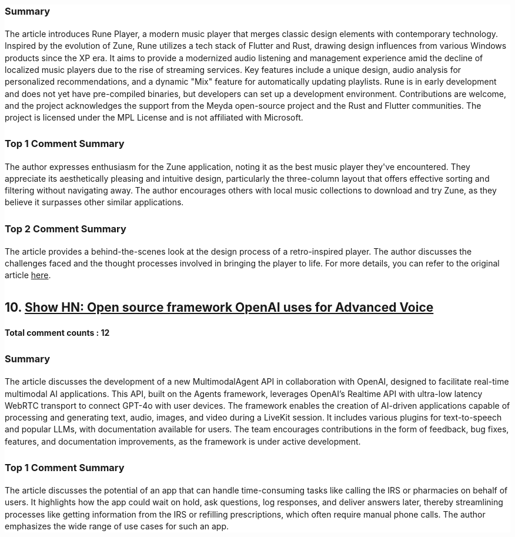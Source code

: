 ### Summary

 The article introduces Rune Player, a modern music player that merges classic design elements with contemporary technology. Inspired by the evolution of Zune, Rune utilizes a tech stack of Flutter and Rust, drawing design influences from various Windows products since the XP era. It aims to provide a modernized audio listening and management experience amid the decline of localized music players due to the rise of streaming services. Key features include a unique design, audio analysis for personalized recommendations, and a dynamic "Mix" feature for automatically updating playlists. Rune is in early development and does not yet have pre-compiled binaries, but developers can set up a development environment. Contributions are welcome, and the project acknowledges the support from the Meyda open-source project and the Rust and Flutter communities. The project is licensed under the MPL License and is not affiliated with Microsoft.

### Top 1 Comment Summary

 The author expresses enthusiasm for the Zune application, noting it as the best music player they've encountered. They appreciate its aesthetically pleasing and intuitive design, particularly the three-column layout that offers effective sorting and filtering without navigating away. The author encourages others with local music collections to download and try Zune, as they believe it surpasses other similar applications.

### Top 2 Comment Summary

 The article provides a behind-the-scenes look at the design process of a retro-inspired player. The author discusses the challenges faced and the thought processes involved in bringing the player to life. For more details, you can refer to the original article [here](https://roriri.one/2024/10/04/rune/).

## 10. [Show HN: Open source framework OpenAI uses for Advanced Voice](https://news.ycombinator.com/item?id=41743327)

**Total comment counts : 12**

### Summary

 The article discusses the development of a new MultimodalAgent API in collaboration with OpenAI, designed to facilitate real-time multimodal AI applications. This API, built on the Agents framework, leverages OpenAI’s Realtime API with ultra-low latency WebRTC transport to connect GPT-4o with user devices. The framework enables the creation of AI-driven applications capable of processing and generating text, audio, images, and video during a LiveKit session. It includes various plugins for text-to-speech and popular LLMs, with documentation available for users. The team encourages contributions in the form of feedback, bug fixes, features, and documentation improvements, as the framework is under active development.

### Top 1 Comment Summary

 The article discusses the potential of an app that can handle time-consuming tasks like calling the IRS or pharmacies on behalf of users. It highlights how the app could wait on hold, ask questions, log responses, and deliver answers later, thereby streamlining processes like getting information from the IRS or refilling prescriptions, which often require manual phone calls. The author emphasizes the wide range of use cases for such an app.
